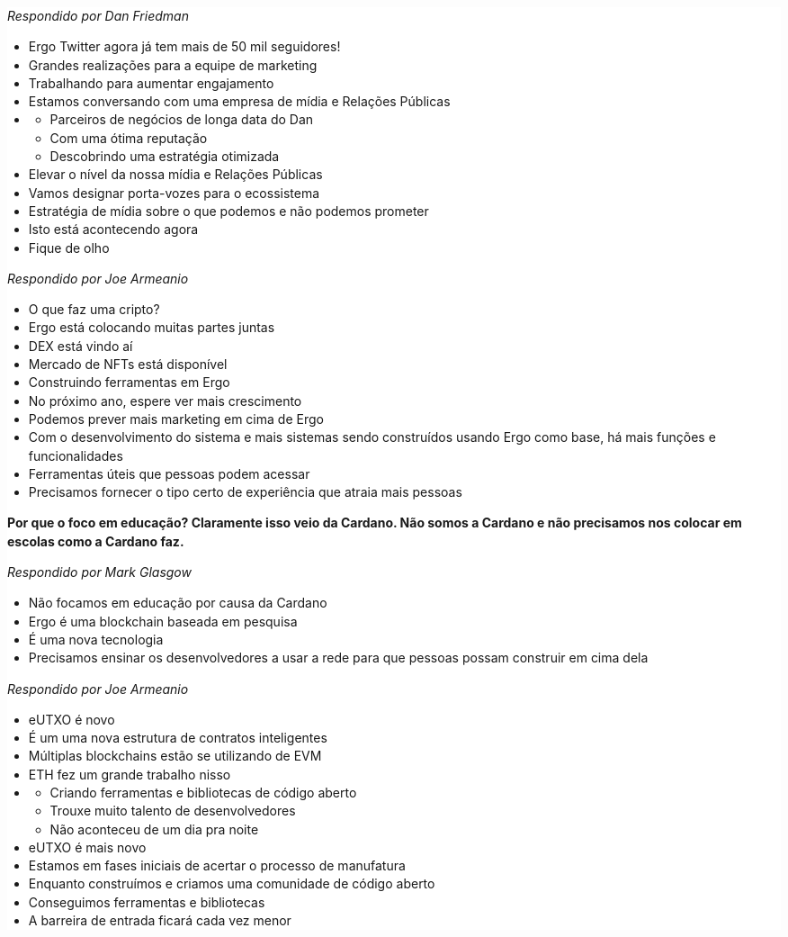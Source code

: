 

*Respondido por Dan Friedman*



* Ergo Twitter agora já tem mais de 50 mil seguidores!
* Grandes realizações para a equipe de marketing
* Trabalhando para aumentar engajamento
* Estamos conversando com uma empresa de mídia e Relações Públicas
* * Parceiros de negócios de longa data do Dan
  * Com uma ótima reputação
  * Descobrindo uma estratégia otimizada
* Elevar o nível da nossa mídia e Relações Públicas
* Vamos designar porta-vozes para o ecossistema
* Estratégia de mídia sobre o que podemos e não podemos prometer
* Isto está acontecendo agora
* Fique de olho



*Respondido por Joe Armeanio*



* O que faz uma cripto?
* Ergo está colocando muitas partes juntas
* DEX está vindo aí
* Mercado de NFTs está disponível
* Construindo ferramentas em Ergo
* No próximo ano, espere ver mais crescimento
* Podemos prever mais marketing em cima de Ergo
* Com o desenvolvimento do sistema e mais sistemas sendo construídos usando Ergo como base, há mais funções e funcionalidades
* Ferramentas úteis que pessoas podem acessar
* Precisamos fornecer o tipo certo de experiência que atraia mais pessoas



**Por que o foco em educação? Claramente isso veio da Cardano. Não somos a Cardano e não precisamos nos colocar em escolas como a Cardano faz.**



*Respondido por Mark Glasgow*



* Não focamos em educação por causa da Cardano
* Ergo é uma blockchain baseada em pesquisa 
* É uma nova tecnologia
* Precisamos ensinar os desenvolvedores a usar a rede para que pessoas possam construir em cima dela



*Respondido por Joe Armeanio*



* eUTXO é novo
* É um uma nova estrutura de contratos inteligentes
* Múltiplas blockchains estão se utilizando de EVM
* ETH fez um grande trabalho nisso 
* * Criando ferramentas e bibliotecas de código aberto
  * Trouxe muito talento de desenvolvedores
  * Não aconteceu de um dia pra noite
* eUTXO é mais novo
* Estamos em fases iniciais de acertar o processo de manufatura
* Enquanto construímos e criamos uma comunidade de código aberto
* Conseguimos ferramentas e bibliotecas
* A barreira de entrada ficará cada vez menor
